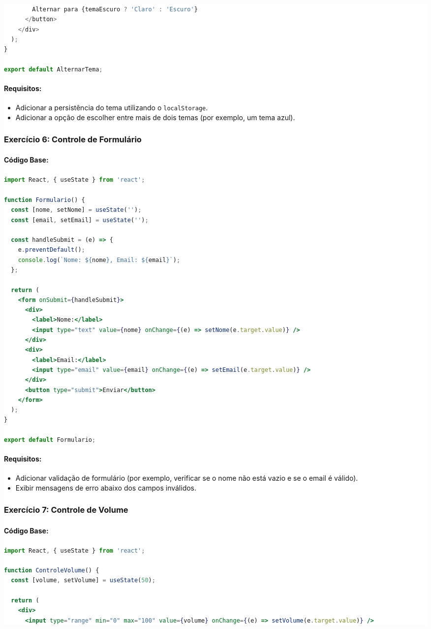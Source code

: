 ```jsx
        Alternar para {temaEscuro ? 'Claro' : 'Escuro'}
      </button>
    </div>
  );
}

export default AlternarTema;
```

#### Requisitos:
- Adicionar a persistência do tema utilizando o `localStorage`.
- Adicionar a opção de escolher entre mais de dois temas (por exemplo, um tema azul).

### Exercício 6: Controle de Formulário
#### Código Base:
```jsx
import React, { useState } from 'react';

function Formulario() {
  const [nome, setNome] = useState('');
  const [email, setEmail] = useState('');

  const handleSubmit = (e) => {
    e.preventDefault();
    console.log(`Nome: ${nome}, Email: ${email}`);
  };

  return (
    <form onSubmit={handleSubmit}>
      <div>
        <label>Nome:</label>
        <input type="text" value={nome} onChange={(e) => setNome(e.target.value)} />
      </div>
      <div>
        <label>Email:</label>
        <input type="email" value={email} onChange={(e) => setEmail(e.target.value)} />
      </div>
      <button type="submit">Enviar</button>
    </form>
  );
}

export default Formulario;
```

#### Requisitos:
- Adicionar validação de formulário (por exemplo, verificar se o nome não está vazio e se o email é válido).
- Exibir mensagens de erro abaixo dos campos inválidos.

### Exercício 7: Controle de Volume
#### Código Base:
```jsx
import React, { useState } from 'react';

function ControleVolume() {
  const [volume, setVolume] = useState(50);

  return (
    <div>
      <input type="range" min="0" max="100" value={volume} onChange={(e) => setVolume(e.target.value)} />
```